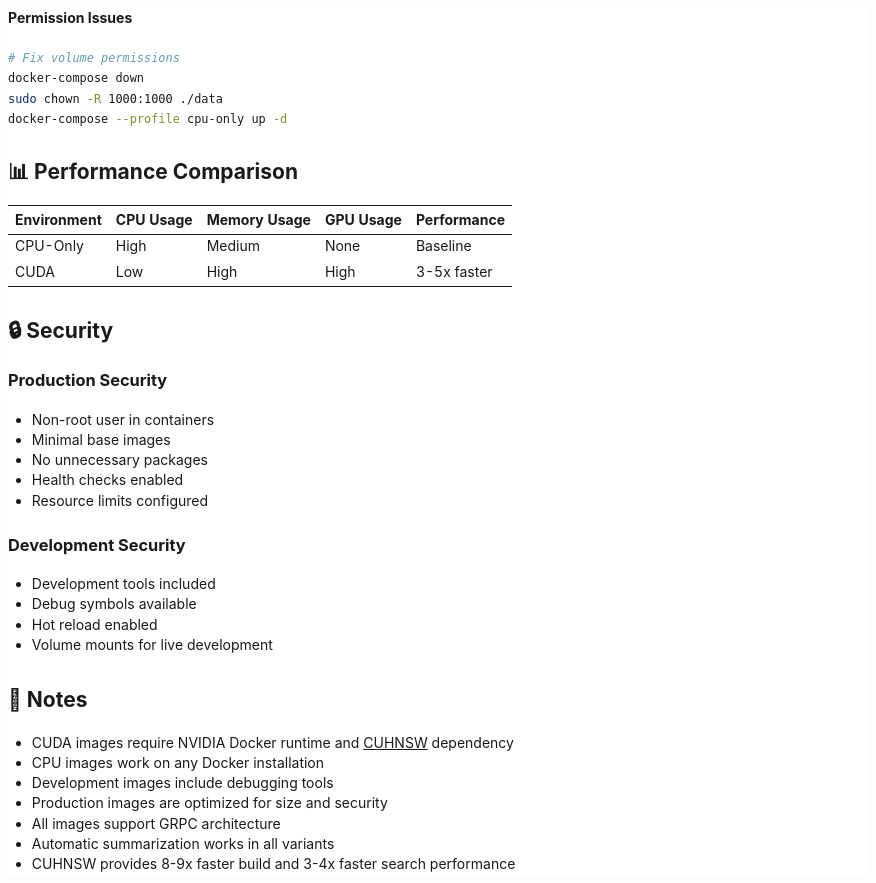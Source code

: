 #### Permission Issues
```bash
# Fix volume permissions
docker-compose down
sudo chown -R 1000:1000 ./data
docker-compose --profile cpu-only up -d
```

## 📊 Performance Comparison

| Environment | CPU Usage | Memory Usage | GPU Usage | Performance |
|-------------|-----------|--------------|-----------|-------------|
| CPU-Only | High | Medium | None | Baseline |
| CUDA | Low | High | High | 3-5x faster |

## 🔒 Security

### Production Security

- Non-root user in containers
- Minimal base images
- No unnecessary packages
- Health checks enabled
- Resource limits configured

### Development Security

- Development tools included
- Debug symbols available
- Hot reload enabled
- Volume mounts for live development

## 📝 Notes

- CUDA images require NVIDIA Docker runtime and [CUHNSW](https://github.com/js1010/cuhnsw) dependency
- CPU images work on any Docker installation
- Development images include debugging tools
- Production images are optimized for size and security
- All images support GRPC architecture
- Automatic summarization works in all variants
- CUHNSW provides 8-9x faster build and 3-4x faster search performance
